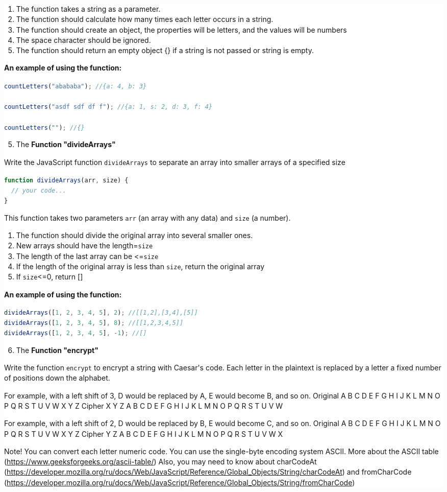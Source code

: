 1. The function takes a string as a parameter.
2. The function should calculate how many times each letter occurs in a string.
3. The function should create an object, the properties will be letters, and the values will be numbers
4. The space character should be ignored.
5. The function should return an empty object {} if a string is not passed or string is empty.

**An example of using the function:**

```js
countLetters("abababa"); //{a: 4, b: 3}

countLetters("asdf sdf df f"); //{a: 1, s: 2, d: 3, f: 4}

countLetters(""); //{}
```

5. The **Function "divideArrays"**

Write the JavaScript function `divideArrays` to separate an array into smaller arrays of a specified size

```js
function divideArrays(arr, size) {
  // your code...
}
```

This function takes two parameters `arr` (an array with any data) and `size` (a number).

1. The function should divide the original array into several smaller ones.
2. New arrays should have the length=`size`
3. The length of the last array can be <=`size`
4. If the length of the original array is less than `size`, return the original array
5. If `size`<=0, return []

**An example of using the function:**

```js
divideArrays([1, 2, 3, 4, 5], 2); //[[1,2],[3,4],[5]]
divideArrays([1, 2, 3, 4, 5], 8); //[[1,2,3,4,5]]
divideArrays([1, 2, 3, 4, 5], -1); //[]
```

6. The **Function "encrypt"**

Write the function `encrypt` to encrypt a string with Caesar's code. Each letter in the plaintext is replaced by a letter a fixed number of positions down the alphabet.

For example, with a left shift of 3, D would be replaced by A, E would become B, and so on.
Original A B C D E F G H I J K L M N O P Q R S T U V W X Y Z
Cipher X Y Z A B C D E F G H I J K L M N O P Q R S T U V W

For example, with a left shift of 2, D would be replaced by B, E would become C, and so on.
Original A B C D E F G H I J K L M N O P Q R S T U V W X Y Z
Cipher Y Z A B C D E F G H I J K L M N O P Q R S T U V W X

Note! You can convert each letter numeric code. You can use the single-byte encoding system ASCII. More about the ASCII table (https://www.geeksforgeeks.org/ascii-table/)
Also, you may need to know about charCodeAt (https://developer.mozilla.org/ru/docs/Web/JavaScript/Reference/Global_Objects/String/charCodeAt) and fromCharCode (https://developer.mozilla.org/ru/docs/Web/JavaScript/Reference/Global_Objects/String/fromCharCode)
